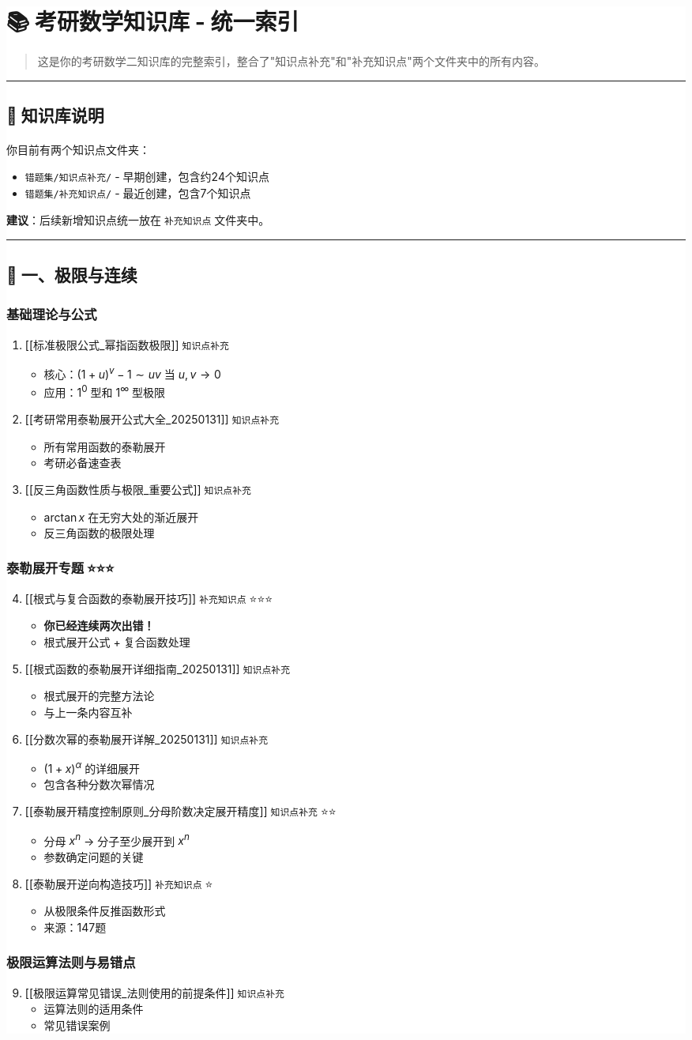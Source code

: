 # 📚 考研数学知识库 - 统一索引

> 这是你的考研数学二知识库的完整索引，整合了"知识点补充"和"补充知识点"两个文件夹中的所有内容。

---

## 📂 知识库说明

你目前有两个知识点文件夹：
- `错题集/知识点补充/` - 早期创建，包含约24个知识点
- `错题集/补充知识点/` - 最近创建，包含7个知识点

**建议**：后续新增知识点统一放在 `补充知识点` 文件夹中。

---

## 🎯 一、极限与连续

### 基础理论与公式
1. [[标准极限公式_幂指函数极限]] `知识点补充`
   - 核心：$(1+u)^v - 1 \sim uv$ 当 $u,v \to 0$
   - 应用：$1^0$ 型和 $1^{\infty}$ 型极限

2. [[考研常用泰勒展开公式大全_20250131]] `知识点补充`
   - 所有常用函数的泰勒展开
   - 考研必备速查表

3. [[反三角函数性质与极限_重要公式]] `知识点补充`
   - $\arctan x$ 在无穷大处的渐近展开
   - 反三角函数的极限处理

### 泰勒展开专题 ⭐⭐⭐
4. [[根式与复合函数的泰勒展开技巧]] `补充知识点` ⭐⭐⭐
   - **你已经连续两次出错！**
   - 根式展开公式 + 复合函数处理

5. [[根式函数的泰勒展开详细指南_20250131]] `知识点补充`
   - 根式展开的完整方法论
   - 与上一条内容互补

6. [[分数次幂的泰勒展开详解_20250131]] `知识点补充`
   - $(1+x)^{\alpha}$ 的详细展开
   - 包含各种分数次幂情况

7. [[泰勒展开精度控制原则_分母阶数决定展开精度]] `知识点补充` ⭐⭐
   - 分母 $x^n$ → 分子至少展开到 $x^n$
   - 参数确定问题的关键

8. [[泰勒展开逆向构造技巧]] `补充知识点` ⭐
   - 从极限条件反推函数形式
   - 来源：147题

### 极限运算法则与易错点
9. [[极限运算常见错误_法则使用的前提条件]] `知识点补充`
   - 运算法则的适用条件
   - 常见错误案例
